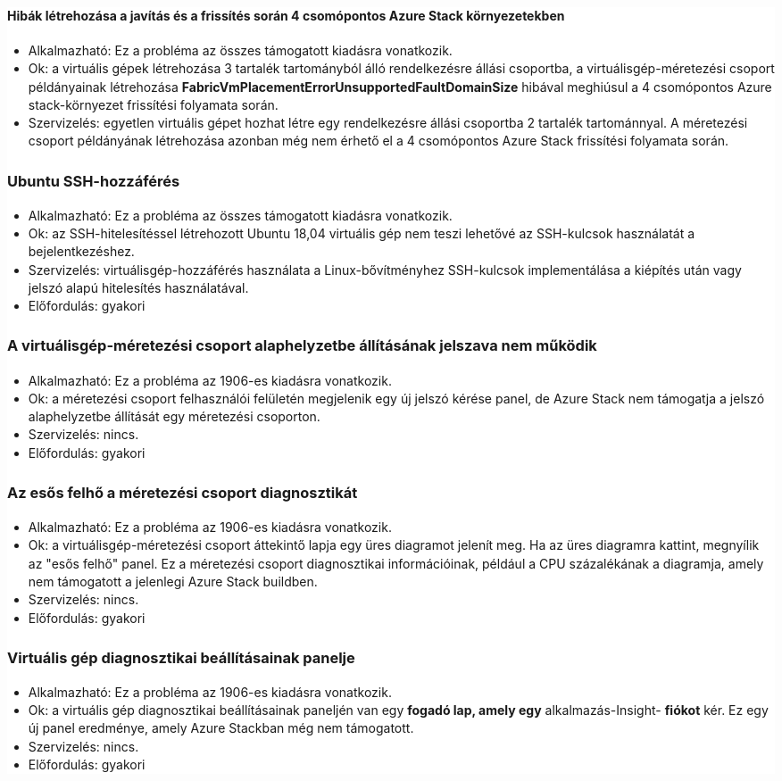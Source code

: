 
#### <a name="create-failures-during-patch-and-update-on-4-node-azure-stack-environments"></a>Hibák létrehozása a javítás és a frissítés során 4 csomópontos Azure Stack környezetekben

- Alkalmazható: Ez a probléma az összes támogatott kiadásra vonatkozik.
- Ok: a virtuális gépek létrehozása 3 tartalék tartományból álló rendelkezésre állási csoportba, a virtuálisgép-méretezési csoport példányainak létrehozása **FabricVmPlacementErrorUnsupportedFaultDomainSize** hibával meghiúsul a 4 csomópontos Azure stack-környezet frissítési folyamata során.
- Szervizelés: egyetlen virtuális gépet hozhat létre egy rendelkezésre állási csoportba 2 tartalék tartománnyal. A méretezési csoport példányának létrehozása azonban még nem érhető el a 4 csomópontos Azure Stack frissítési folyamata során.

### <a name="ubuntu-ssh-access"></a>Ubuntu SSH-hozzáférés

- Alkalmazható: Ez a probléma az összes támogatott kiadásra vonatkozik.
- Ok: az SSH-hitelesítéssel létrehozott Ubuntu 18,04 virtuális gép nem teszi lehetővé az SSH-kulcsok használatát a bejelentkezéshez.
- Szervizelés: virtuálisgép-hozzáférés használata a Linux-bővítményhez SSH-kulcsok implementálása a kiépítés után vagy jelszó alapú hitelesítés használatával.
- Előfordulás: gyakori

### <a name="virtual-machine-scale-set-reset-password-does-not-work"></a>A virtuálisgép-méretezési csoport alaphelyzetbe állításának jelszava nem működik

- Alkalmazható: Ez a probléma az 1906-es kiadásra vonatkozik.
- Ok: a méretezési csoport felhasználói felületén megjelenik egy új jelszó kérése panel, de Azure Stack nem támogatja a jelszó alaphelyzetbe állítását egy méretezési csoporton.
- Szervizelés: nincs.
- Előfordulás: gyakori

### <a name="rainy-cloud-on-scale-set-diagnostics"></a>Az esős felhő a méretezési csoport diagnosztikát

- Alkalmazható: Ez a probléma az 1906-es kiadásra vonatkozik.
- Ok: a virtuálisgép-méretezési csoport áttekintő lapja egy üres diagramot jelenít meg. Ha az üres diagramra kattint, megnyílik az "esős felhő" panel. Ez a méretezési csoport diagnosztikai információinak, például a CPU százalékának a diagramja, amely nem támogatott a jelenlegi Azure Stack buildben.
- Szervizelés: nincs.
- Előfordulás: gyakori

### <a name="virtual-machine-diagnostic-settings-blade"></a>Virtuális gép diagnosztikai beállításainak panelje

- Alkalmazható: Ez a probléma az 1906-es kiadásra vonatkozik.
- Ok: a virtuális gép diagnosztikai beállításainak paneljén van egy **fogadó lap, amely egy** alkalmazás-Insight- **fiókot** kér. Ez egy új panel eredménye, amely Azure Stackban még nem támogatott.
- Szervizelés: nincs.
- Előfordulás: gyakori

